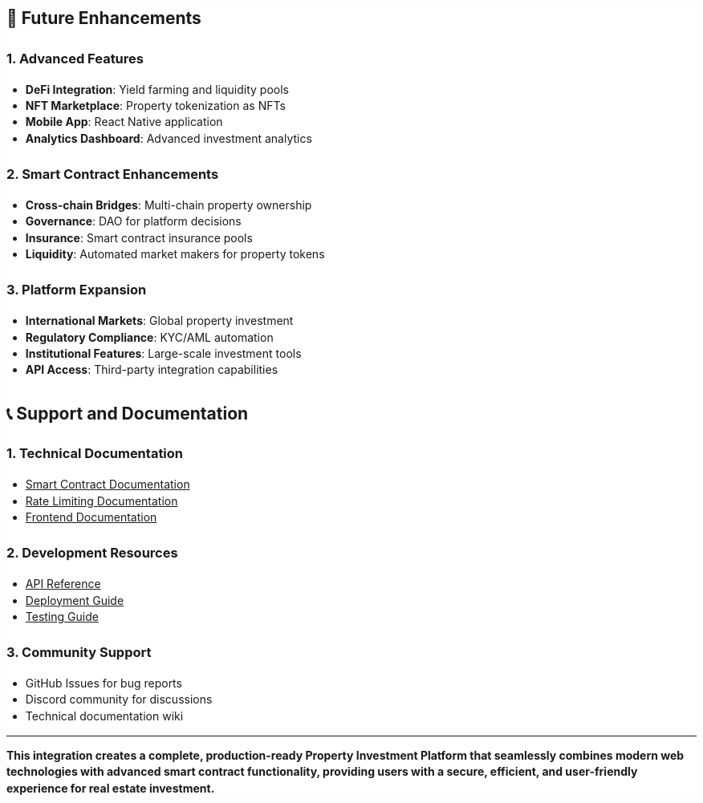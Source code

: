 ## 🔄 Future Enhancements

### 1. Advanced Features
- **DeFi Integration**: Yield farming and liquidity pools
- **NFT Marketplace**: Property tokenization as NFTs
- **Mobile App**: React Native application
- **Analytics Dashboard**: Advanced investment analytics

### 2. Smart Contract Enhancements
- **Cross-chain Bridges**: Multi-chain property ownership
- **Governance**: DAO for platform decisions
- **Insurance**: Smart contract insurance pools
- **Liquidity**: Automated market makers for property tokens

### 3. Platform Expansion
- **International Markets**: Global property investment
- **Regulatory Compliance**: KYC/AML automation
- **Institutional Features**: Large-scale investment tools
- **API Access**: Third-party integration capabilities

## 📞 Support and Documentation

### 1. Technical Documentation
- [Smart Contract Documentation](GAS_FEE_MANAGER_DOCUMENTATION.md)
- [Rate Limiting Documentation](RATE_LIMITING_AND_ORCHESTRATION_DOCUMENTATION.md)
- [Frontend Documentation](frontend/README.md)

### 2. Development Resources
- [API Reference](docs/api.md)
- [Deployment Guide](docs/deployment.md)
- [Testing Guide](docs/testing.md)

### 3. Community Support
- GitHub Issues for bug reports
- Discord community for discussions
- Technical documentation wiki

---

**This integration creates a complete, production-ready Property Investment Platform that seamlessly combines modern web technologies with advanced smart contract functionality, providing users with a secure, efficient, and user-friendly experience for real estate investment.**

